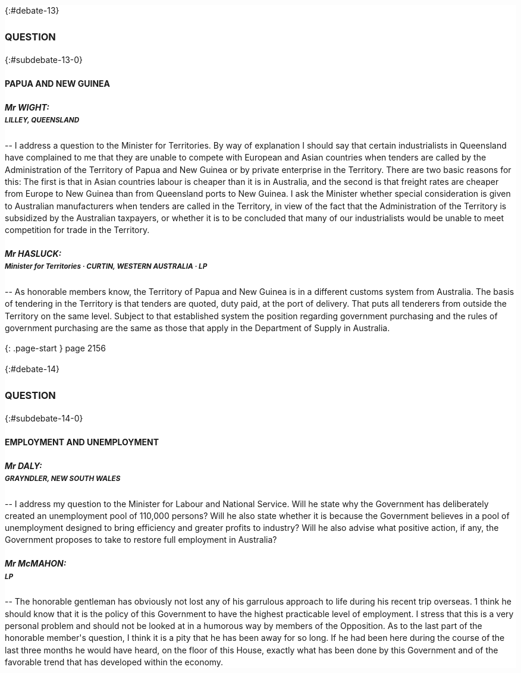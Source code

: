 {:#debate-13}
### QUESTION

{:#subdebate-13-0}
#### PAPUA AND NEW GUINEA

##### Mr WIGHT:<br><small class="text-muted">LILLEY, QUEENSLAND</small>

-- I address a question to the Minister for Territories. By way of explanation I should say that certain industrialists in Queensland have complained to me that they are unable to compete with European and Asian countries when tenders are called by the Administration of the Territory of Papua and New Guinea or by private enterprise in the Territory. There are two basic reasons for this: The first is that in Asian countries labour is cheaper than it is in Australia, and the second is that freight rates are cheaper from Europe to New Guinea than from Queensland ports to New Guinea. I ask the Minister whether special consideration is given to Australian manufacturers when tenders are called in the Territory, in view of the fact that the Administration of the Territory is subsidized by the Australian taxpayers, or whether it is to be concluded that many of our industrialists would be unable to meet competition for trade in the Territory. 

##### Mr HASLUCK:<br><small class="text-muted">Minister for Territories &middot; CURTIN, WESTERN AUSTRALIA &middot; LP</small>

--  As honorable members know, the Territory of Papua and New Guinea is in a different customs system from Australia. The basis of tendering in the Territory is that tenders are quoted, duty paid, at the port of delivery. That puts all tenderers from outside the Territory on the same level. Subject to that established system the position regarding government purchasing and the rules of government purchasing are the same as those that apply in the Department of Supply in Australia. 

{: .page-start }
page 2156

{:#debate-14}
### QUESTION

{:#subdebate-14-0}
#### EMPLOYMENT AND UNEMPLOYMENT

##### Mr DALY:<br><small class="text-muted">GRAYNDLER, NEW SOUTH WALES</small>

--  I address my question to the Minister for Labour and National Service. Will he state why the Government has deliberately created an unemployment pool of 110,000 persons? Will he also state whether it is because the Government believes in a pool of unemployment designed to bring efficiency and greater profits to industry? Will he also advise what positive action, if any, the Government proposes to take to restore full employment in Australia? 

##### Mr McMAHON:<br><small class="text-muted">LP</small>

--  The honorable gentleman has obviously not lost any of his garrulous approach to life during his recent trip overseas. 1 think he should know that it is the policy of this Government to have the highest practicable level of employment. I stress that this is a very personal problem and should not be looked at in a humorous way by members of the Opposition. As to the last part of the honorable member's question, I think it is a pity that he has been away for so long. If he had been here during the course of the last three months he would have heard, on the floor of this House, exactly what has been done by this Government and of the favorable trend that has developed within the economy. 
